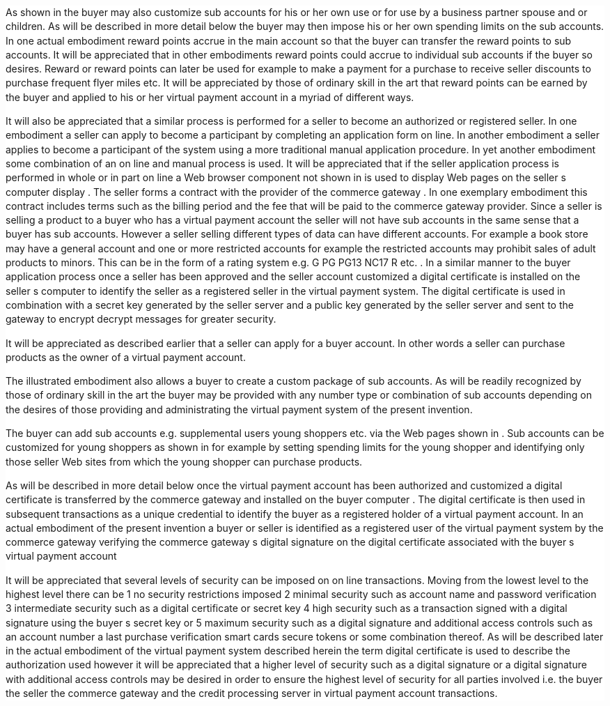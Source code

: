 As shown in the buyer may also customize sub accounts for his or her own use or for use by a business partner spouse and or children. As will be described in more detail below the buyer may then impose his or her own spending limits on the sub accounts. In one actual embodiment reward points accrue in the main account so that the buyer can transfer the reward points to sub accounts. It will be appreciated that in other embodiments reward points could accrue to individual sub accounts if the buyer so desires. Reward or reward points can later be used for example to make a payment for a purchase to receive seller discounts to purchase frequent flyer miles etc. It will be appreciated by those of ordinary skill in the art that reward points can be earned by the buyer and applied to his or her virtual payment account in a myriad of different ways.

It will also be appreciated that a similar process is performed for a seller to become an authorized or registered seller. In one embodiment a seller can apply to become a participant by completing an application form on line. In another embodiment a seller applies to become a participant of the system using a more traditional manual application procedure. In yet another embodiment some combination of an on line and manual process is used. It will be appreciated that if the seller application process is performed in whole or in part on line a Web browser component not shown in is used to display Web pages on the seller s computer display . The seller forms a contract with the provider of the commerce gateway . In one exemplary embodiment this contract includes terms such as the billing period and the fee that will be paid to the commerce gateway provider. Since a seller is selling a product to a buyer who has a virtual payment account the seller will not have sub accounts in the same sense that a buyer has sub accounts. However a seller selling different types of data can have different accounts. For example a book store may have a general account and one or more restricted accounts for example the restricted accounts may prohibit sales of adult products to minors. This can be in the form of a rating system e.g. G PG PG13 NC17 R etc. . In a similar manner to the buyer application process once a seller has been approved and the seller account customized a digital certificate is installed on the seller s computer to identify the seller as a registered seller in the virtual payment system. The digital certificate is used in combination with a secret key generated by the seller server and a public key generated by the seller server and sent to the gateway to encrypt decrypt messages for greater security.

It will be appreciated as described earlier that a seller can apply for a buyer account. In other words a seller can purchase products as the owner of a virtual payment account.

The illustrated embodiment also allows a buyer to create a custom package of sub accounts. As will be readily recognized by those of ordinary skill in the art the buyer may be provided with any number type or combination of sub accounts depending on the desires of those providing and administrating the virtual payment system of the present invention.

The buyer can add sub accounts e.g. supplemental users young shoppers etc. via the Web pages shown in . Sub accounts can be customized for young shoppers as shown in for example by setting spending limits for the young shopper and identifying only those seller Web sites from which the young shopper can purchase products.

As will be described in more detail below once the virtual payment account has been authorized and customized a digital certificate is transferred by the commerce gateway and installed on the buyer computer . The digital certificate is then used in subsequent transactions as a unique credential to identify the buyer as a registered holder of a virtual payment account. In an actual embodiment of the present invention a buyer or seller is identified as a registered user of the virtual payment system by the commerce gateway verifying the commerce gateway s digital signature on the digital certificate associated with the buyer s virtual payment account

It will be appreciated that several levels of security can be imposed on on line transactions. Moving from the lowest level to the highest level there can be 1 no security restrictions imposed 2 minimal security such as account name and password verification 3 intermediate security such as a digital certificate or secret key 4 high security such as a transaction signed with a digital signature using the buyer s secret key or 5 maximum security such as a digital signature and additional access controls such as an account number a last purchase verification smart cards secure tokens or some combination thereof. As will be described later in the actual embodiment of the virtual payment system described herein the term digital certificate is used to describe the authorization used however it will be appreciated that a higher level of security such as a digital signature or a digital signature with additional access controls may be desired in order to ensure the highest level of security for all parties involved i.e. the buyer the seller the commerce gateway and the credit processing server in virtual payment account transactions.
